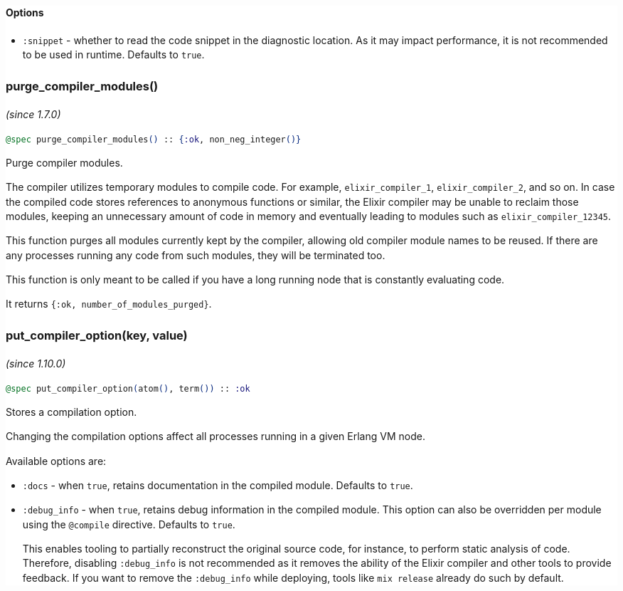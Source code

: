 #### Options

- `:snippet` - whether to read the code snippet in the diagnostic location.
  As it may impact performance, it is not recommended to be used in runtime.
  Defaults to `true`.


### purge_compiler_modules()
*(since 1.7.0)* 
```elixir
@spec purge_compiler_modules() :: {:ok, non_neg_integer()}
```

Purge compiler modules.

The compiler utilizes temporary modules to compile code. For example,
`elixir_compiler_1`, `elixir_compiler_2`, and so on. In case the compiled code
stores references to anonymous functions or similar, the Elixir compiler
may be unable to reclaim those modules, keeping an unnecessary amount of
code in memory and eventually leading to modules such as `elixir_compiler_12345`.

This function purges all modules currently kept by the compiler, allowing
old compiler module names to be reused. If there are any processes running
any code from such modules, they will be terminated too.

This function is only meant to be called if you have a long running node
that is constantly evaluating code.

It returns `{:ok, number_of_modules_purged}`.


### put_compiler_option(key, value)
*(since 1.10.0)* 
```elixir
@spec put_compiler_option(atom(), term()) :: :ok
```

Stores a compilation option.

Changing the compilation options affect all processes running in a
given Erlang VM node.

Available options are:

- `:docs` - when `true`, retains documentation in the compiled module.
  Defaults to `true`.

- `:debug_info` - when `true`, retains debug information in the compiled
  module. This option can also be overridden per module using the `@compile`
  directive. Defaults to `true`.
  
  This enables tooling to partially reconstruct the original source code,
  for instance, to perform static analysis of code. Therefore, disabling
  `:debug_info` is not recommended as it removes the ability of the
  Elixir compiler and other tools to provide feedback. If you want to
  remove the `:debug_info` while deploying, tools like `mix release`
  already do such by default.
  